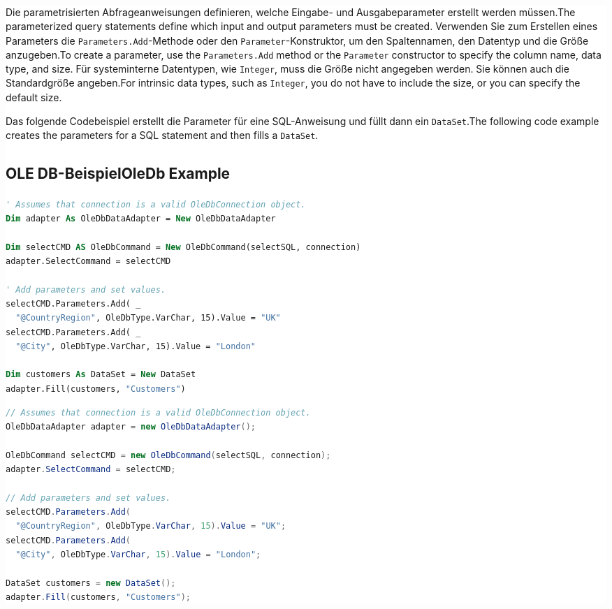  <span data-ttu-id="7dd30-150">Die parametrisierten Abfrageanweisungen definieren, welche Eingabe- und Ausgabeparameter erstellt werden müssen.</span><span class="sxs-lookup"><span data-stu-id="7dd30-150">The parameterized query statements define which input and output parameters must be created.</span></span> <span data-ttu-id="7dd30-151">Verwenden Sie zum Erstellen eines Parameters die `Parameters.Add`-Methode oder den `Parameter`-Konstruktor, um den Spaltennamen, den Datentyp und die Größe anzugeben.</span><span class="sxs-lookup"><span data-stu-id="7dd30-151">To create a parameter, use the `Parameters.Add` method or the `Parameter` constructor to specify the column name, data type, and size.</span></span> <span data-ttu-id="7dd30-152">Für systeminterne Datentypen, wie `Integer`, muss die Größe nicht angegeben werden. Sie können auch die Standardgröße angeben.</span><span class="sxs-lookup"><span data-stu-id="7dd30-152">For intrinsic data types, such as `Integer`, you do not have to include the size, or you can specify the default size.</span></span>  
  
 <span data-ttu-id="7dd30-153">Das folgende Codebeispiel erstellt die Parameter für eine SQL-Anweisung und füllt dann ein `DataSet`.</span><span class="sxs-lookup"><span data-stu-id="7dd30-153">The following code example creates the parameters for a SQL statement and then fills a `DataSet`.</span></span>  
  
## <a name="oledb-example"></a><span data-ttu-id="7dd30-154">OLE DB-Beispiel</span><span class="sxs-lookup"><span data-stu-id="7dd30-154">OleDb Example</span></span>  
  
```vb  
' Assumes that connection is a valid OleDbConnection object.  
Dim adapter As OleDbDataAdapter = New OleDbDataAdapter
  
Dim selectCMD AS OleDbCommand = New OleDbCommand(selectSQL, connection)  
adapter.SelectCommand = selectCMD  
  
' Add parameters and set values.  
selectCMD.Parameters.Add( _  
  "@CountryRegion", OleDbType.VarChar, 15).Value = "UK"  
selectCMD.Parameters.Add( _  
  "@City", OleDbType.VarChar, 15).Value = "London"  
  
Dim customers As DataSet = New DataSet  
adapter.Fill(customers, "Customers")  
```  
  
```csharp  
// Assumes that connection is a valid OleDbConnection object.  
OleDbDataAdapter adapter = new OleDbDataAdapter();  
  
OleDbCommand selectCMD = new OleDbCommand(selectSQL, connection);  
adapter.SelectCommand = selectCMD;  
  
// Add parameters and set values.  
selectCMD.Parameters.Add(  
  "@CountryRegion", OleDbType.VarChar, 15).Value = "UK";  
selectCMD.Parameters.Add(  
  "@City", OleDbType.VarChar, 15).Value = "London";  
  
DataSet customers = new DataSet();  
adapter.Fill(customers, "Customers");  
```  
  